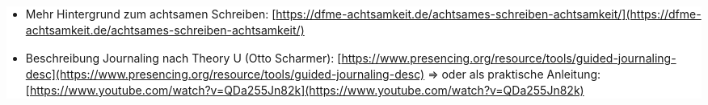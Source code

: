-   Mehr Hintergrund zum achtsamen Schreiben:
    [https://dfme-achtsamkeit.de/achtsames-schreiben-achtsamkeit/](https://dfme-achtsamkeit.de/achtsames-schreiben-achtsamkeit/)

-   Beschreibung Journaling nach Theory U (Otto Scharmer):
    [https://www.presencing.org/resource/tools/guided-journaling-desc](https://www.presencing.org/resource/tools/guided-journaling-desc)
    =&gt; oder als praktische Anleitung:
    [https://www.youtube.com/watch?v=QDa255Jn82k](https://www.youtube.com/watch?v=QDa255Jn82k)